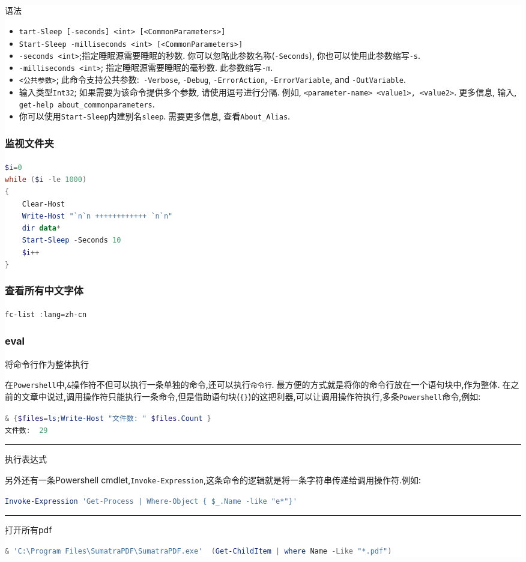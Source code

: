 语法

+ `tart-Sleep [-seconds] <int> [<CommonParameters>]`
+ `Start-Sleep -milliseconds <int> [<CommonParameters>]`
+ `-seconds <int>`;指定睡眠源需要睡眠的秒数. 你可以忽略此参数名称(`-Seconds`), 你也可以使用此参数缩写`-s`.
+ `-milliseconds <int>`; 指定睡眠源需要睡眠的毫秒数. 此参数缩写`-m`.
+ `<公共参数>`; 此命令支持公共参数:` -Verbose`, `-Debug`, `-ErrorAction`, `-ErrorVariable`, and `-OutVariable`.
+ 输入类型`Int32`; 如果需要为该命令提供多个参数, 请使用逗号进行分隔. 例如, `<parameter-name> <value1>, <value2>`.
更多信息, 输入, `get-help about_commonparameters`.
+ 你可以使用`Start-Sleep`内建别名`sleep`. 需要更多信息, 查看`About_Alias`.

### 监视文件夹

```powershell
$i=0
while ($i -le 1000)
{
    Clear-Host
    Write-Host "`n`n ++++++++++++ `n`n"
    dir data*
    Start-Sleep -Seconds 10
    $i++
}
```

### 查看所有中文字体

```powershell
fc-list :lang=zh-cn
```

### eval

将命令行作为整体执行

在`Powershell`中,`&`操作符不但可以执行一条单独的命令,还可以执行`命令行`. 最方便的方式就是将你的命令行放在一个语句块中,作为整体.
在之前的文章中说过,调用操作符只能执行一条命令,但是借助语句块(`{}`)的这把利器,可以让调用操作符执行,多条`Powershell`命令,例如:

```powershell
& {$files=ls;Write-Host "文件数: " $files.Count }
文件数:  29
```

***
执行表达式

另外还有一条Powershell cmdlet,`Invoke-Expression`,这条命令的逻辑就是将一条字符串传递给调用操作符.例如:

```powershell
Invoke-Expression 'Get-Process | Where-Object { $_.Name -like "e*"}'
```

***
打开所有pdf

```powershell
& 'C:\Program Files\SumatraPDF\SumatraPDF.exe'  (Get-ChildItem | where Name -Like "*.pdf")
```


[系统管理的示例脚本]: https://docs.microsoft.com/zh-cn/powershell/scripting/samples/sample-scripts-for-administration?view=powershell-7.1